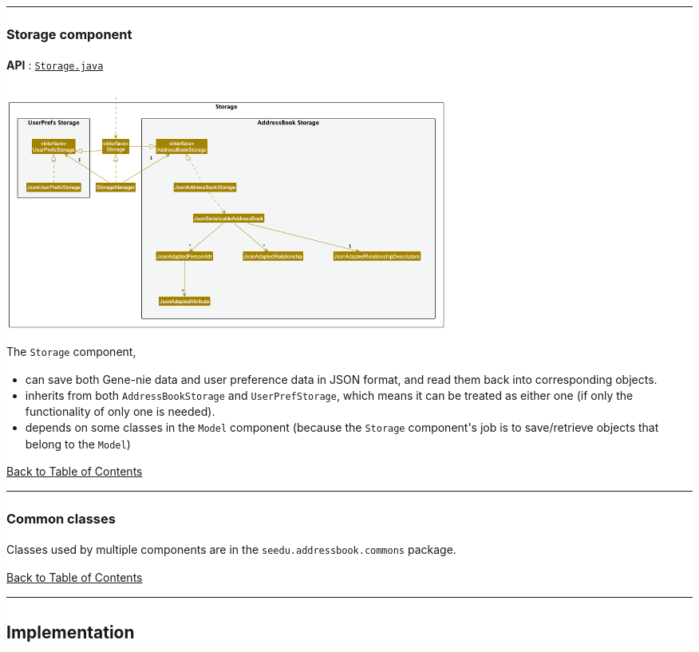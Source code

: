 --------------------------------------------------------------------------------------------------------------------

### Storage component

**API** : [`Storage.java`](https://github.com/se-edu/addressbook-level3/tree/master/src/main/java/seedu/address/storage/Storage.java)

<img src="images/StorageClassDiagram.png" width="550" />

The `Storage` component,
* can save both Gene-nie data and user preference data in JSON format, and read them back into corresponding objects.
* inherits from both `AddressBookStorage` and `UserPrefStorage`, which means it can be treated as either one (if only the functionality of only one is needed).
* depends on some classes in the `Model` component (because the `Storage` component's job is to save/retrieve objects that belong to the `Model`)

[Back to Table of Contents](#table-of-contents)

--------------------------------------------------------------------------------------------------------------------

### Common classes

Classes used by multiple components are in the `seedu.addressbook.commons` package.

[Back to Table of Contents](#table-of-contents)

--------------------------------------------------------------------------------------------------------------------

## Implementation
